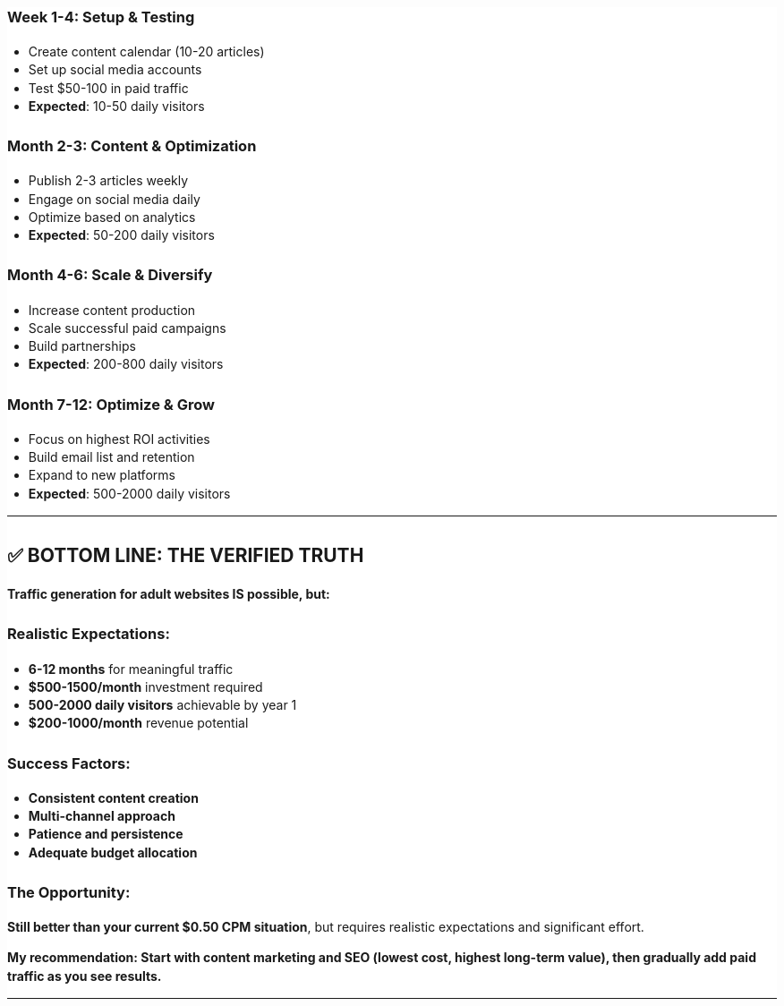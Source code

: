 ### **Week 1-4: Setup & Testing**
- Create content calendar (10-20 articles)
- Set up social media accounts
- Test $50-100 in paid traffic
- **Expected**: 10-50 daily visitors

### **Month 2-3: Content & Optimization**
- Publish 2-3 articles weekly
- Engage on social media daily
- Optimize based on analytics
- **Expected**: 50-200 daily visitors

### **Month 4-6: Scale & Diversify**
- Increase content production
- Scale successful paid campaigns
- Build partnerships
- **Expected**: 200-800 daily visitors

### **Month 7-12: Optimize & Grow**
- Focus on highest ROI activities
- Build email list and retention
- Expand to new platforms
- **Expected**: 500-2000 daily visitors

---

## ✅ **BOTTOM LINE: THE VERIFIED TRUTH**

**Traffic generation for adult websites IS possible, but:**

### **Realistic Expectations:**
- **6-12 months** for meaningful traffic
- **$500-1500/month** investment required
- **500-2000 daily visitors** achievable by year 1
- **$200-1000/month** revenue potential

### **Success Factors:**
- **Consistent content creation**
- **Multi-channel approach**
- **Patience and persistence**
- **Adequate budget allocation**

### **The Opportunity:**
**Still better than your current $0.50 CPM situation**, but requires realistic expectations and significant effort.

**My recommendation: Start with content marketing and SEO (lowest cost, highest long-term value), then gradually add paid traffic as you see results.**

---
